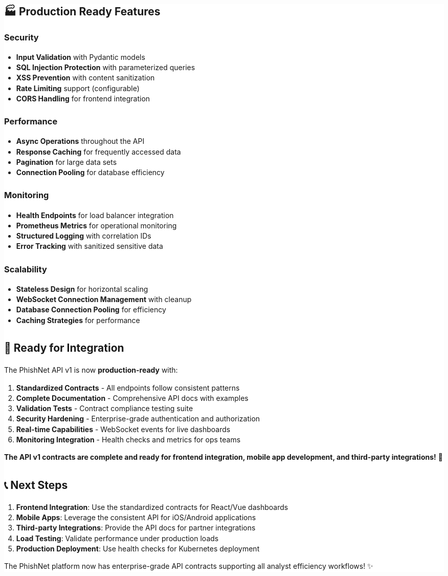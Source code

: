 ## 🏭 Production Ready Features

### Security
- **Input Validation** with Pydantic models
- **SQL Injection Protection** with parameterized queries
- **XSS Prevention** with content sanitization  
- **Rate Limiting** support (configurable)
- **CORS Handling** for frontend integration

### Performance  
- **Async Operations** throughout the API
- **Response Caching** for frequently accessed data
- **Pagination** for large data sets
- **Connection Pooling** for database efficiency

### Monitoring
- **Health Endpoints** for load balancer integration
- **Prometheus Metrics** for operational monitoring
- **Structured Logging** with correlation IDs
- **Error Tracking** with sanitized sensitive data

### Scalability
- **Stateless Design** for horizontal scaling
- **WebSocket Connection Management** with cleanup
- **Database Connection Pooling** for efficiency
- **Caching Strategies** for performance

## 🎉 Ready for Integration

The PhishNet API v1 is now **production-ready** with:

1. **Standardized Contracts** - All endpoints follow consistent patterns
2. **Complete Documentation** - Comprehensive API docs with examples  
3. **Validation Tests** - Contract compliance testing suite
4. **Security Hardening** - Enterprise-grade authentication and authorization
5. **Real-time Capabilities** - WebSocket events for live dashboards
6. **Monitoring Integration** - Health checks and metrics for ops teams

**The API v1 contracts are complete and ready for frontend integration, mobile app development, and third-party integrations!** 🚀

## 📞 Next Steps

1. **Frontend Integration**: Use the standardized contracts for React/Vue dashboards
2. **Mobile Apps**: Leverage the consistent API for iOS/Android applications  
3. **Third-party Integrations**: Provide the API docs for partner integrations
4. **Load Testing**: Validate performance under production loads
5. **Production Deployment**: Use health checks for Kubernetes deployment

The PhishNet platform now has enterprise-grade API contracts supporting all analyst efficiency workflows! ✨
